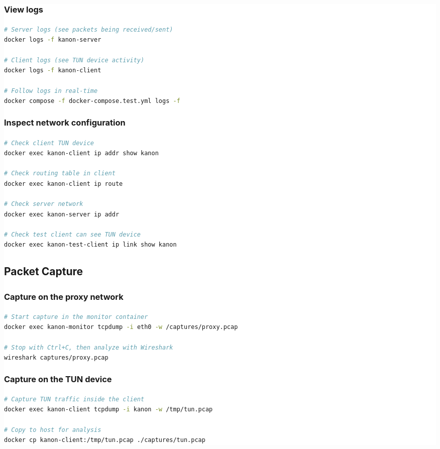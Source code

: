 ```bash
```

### View logs

```bash
# Server logs (see packets being received/sent)
docker logs -f kanon-server

# Client logs (see TUN device activity)
docker logs -f kanon-client

# Follow logs in real-time
docker compose -f docker-compose.test.yml logs -f
```

### Inspect network configuration

```bash
# Check client TUN device
docker exec kanon-client ip addr show kanon

# Check routing table in client
docker exec kanon-client ip route

# Check server network
docker exec kanon-server ip addr

# Check test client can see TUN device
docker exec kanon-test-client ip link show kanon
```

## Packet Capture

### Capture on the proxy network

```bash
# Start capture in the monitor container
docker exec kanon-monitor tcpdump -i eth0 -w /captures/proxy.pcap

# Stop with Ctrl+C, then analyze with Wireshark
wireshark captures/proxy.pcap
```

### Capture on the TUN device

```bash
# Capture TUN traffic inside the client
docker exec kanon-client tcpdump -i kanon -w /tmp/tun.pcap

# Copy to host for analysis
docker cp kanon-client:/tmp/tun.pcap ./captures/tun.pcap
```
